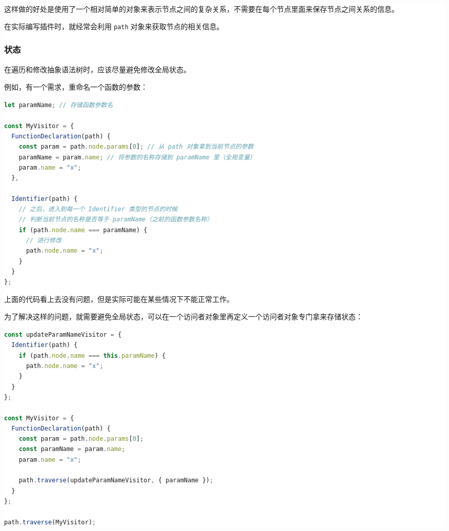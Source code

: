 这样做的好处是使用了一个相对简单的对象来表示节点之间的复杂关系，不需要在每个节点里面来保存节点之间关系的信息。

在实际编写插件时，就经常会利用 `path` 对象来获取节点的相关信息。

### 状态

在遍历和修改抽象语法树时，应该尽量避免修改全局状态。

例如，有一个需求，重命名一个函数的参数：

```js
let paramName; // 存储函数参数名

const MyVisitor = {
  FunctionDeclaration(path) {
    const param = path.node.params[0]; // 从 path 对象拿到当前节点的参数
    paramName = param.name; // 将参数的名称存储到 paramName 里（全局变量）
    param.name = "x";
  },

  Identifier(path) {
    // 之后，进入到每一个 Identifier 类型的节点的时候
    // 判断当前节点的名称是否等于 paramName（之前的函数参数名称）
    if (path.node.name === paramName) {
      // 进行修改
      path.node.name = "x";
    }
  }
};
```

上面的代码看上去没有问题，但是实际可能在某些情况下不能正常工作。

为了解决这样的问题，就需要避免全局状态，可以在一个访问者对象里再定义一个访问者对象专门拿来存储状态：

```js
const updateParamNameVisitor = {
  Identifier(path) {
    if (path.node.name === this.paramName) {
      path.node.name = "x";
    }
  }
};

const MyVisitor = {
  FunctionDeclaration(path) {
    const param = path.node.params[0];
    const paramName = param.name;
    param.name = "x";

    path.traverse(updateParamNameVisitor, { paramName });
  }
};

path.traverse(MyVisitor);
```
